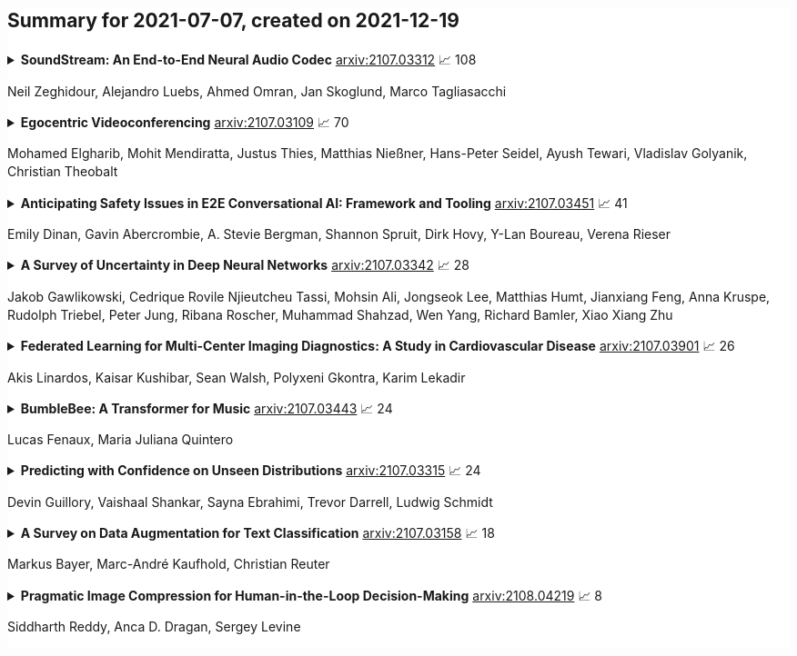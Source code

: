 ## Summary for 2021-07-07, created on 2021-12-19


<details><summary><b>SoundStream: An End-to-End Neural Audio Codec</b>
<a href="https://arxiv.org/abs/2107.03312">arxiv:2107.03312</a>
&#x1F4C8; 108 <br>
<p>Neil Zeghidour, Alejandro Luebs, Ahmed Omran, Jan Skoglund, Marco Tagliasacchi</p></summary></details>

<details><summary><b>Egocentric Videoconferencing</b>
<a href="https://arxiv.org/abs/2107.03109">arxiv:2107.03109</a>
&#x1F4C8; 70 <br>
<p>Mohamed Elgharib, Mohit Mendiratta, Justus Thies, Matthias Nießner, Hans-Peter Seidel, Ayush Tewari, Vladislav Golyanik, Christian Theobalt</p></summary></details>

<details><summary><b>Anticipating Safety Issues in E2E Conversational AI: Framework and Tooling</b>
<a href="https://arxiv.org/abs/2107.03451">arxiv:2107.03451</a>
&#x1F4C8; 41 <br>
<p>Emily Dinan, Gavin Abercrombie, A. Stevie Bergman, Shannon Spruit, Dirk Hovy, Y-Lan Boureau, Verena Rieser</p></summary></details>

<details><summary><b>A Survey of Uncertainty in Deep Neural Networks</b>
<a href="https://arxiv.org/abs/2107.03342">arxiv:2107.03342</a>
&#x1F4C8; 28 <br>
<p>Jakob Gawlikowski, Cedrique Rovile Njieutcheu Tassi, Mohsin Ali, Jongseok Lee, Matthias Humt, Jianxiang Feng, Anna Kruspe, Rudolph Triebel, Peter Jung, Ribana Roscher, Muhammad Shahzad, Wen Yang, Richard Bamler, Xiao Xiang Zhu</p></summary></details>

<details><summary><b>Federated Learning for Multi-Center Imaging Diagnostics: A Study in Cardiovascular Disease</b>
<a href="https://arxiv.org/abs/2107.03901">arxiv:2107.03901</a>
&#x1F4C8; 26 <br>
<p>Akis Linardos, Kaisar Kushibar, Sean Walsh, Polyxeni Gkontra, Karim Lekadir</p></summary></details>

<details><summary><b>BumbleBee: A Transformer for Music</b>
<a href="https://arxiv.org/abs/2107.03443">arxiv:2107.03443</a>
&#x1F4C8; 24 <br>
<p>Lucas Fenaux, Maria Juliana Quintero</p></summary></details>

<details><summary><b>Predicting with Confidence on Unseen Distributions</b>
<a href="https://arxiv.org/abs/2107.03315">arxiv:2107.03315</a>
&#x1F4C8; 24 <br>
<p>Devin Guillory, Vaishaal Shankar, Sayna Ebrahimi, Trevor Darrell, Ludwig Schmidt</p></summary></details>

<details><summary><b>A Survey on Data Augmentation for Text Classification</b>
<a href="https://arxiv.org/abs/2107.03158">arxiv:2107.03158</a>
&#x1F4C8; 18 <br>
<p>Markus Bayer, Marc-André Kaufhold, Christian Reuter</p></summary></details>

<details><summary><b>Pragmatic Image Compression for Human-in-the-Loop Decision-Making</b>
<a href="https://arxiv.org/abs/2108.04219">arxiv:2108.04219</a>
&#x1F4C8; 8 <br>
<p>Siddharth Reddy, Anca D. Dragan, Sergey Levine</p></summary></details>
